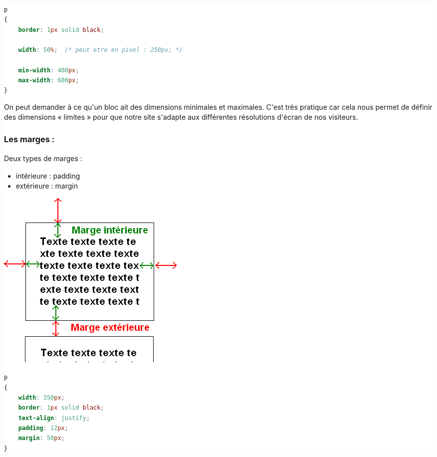 
```CSS
p
{
    border: 1px solid black;
	    
    width: 50%;  /* peut etre en pixel : 250px; */

    min-width: 400px;
    max-width: 600px;
}
```


On peut demander à ce qu'un bloc ait des dimensions minimales et maximales. C'est très pratique car cela nous permet de définir des dimensions « limites » pour que notre site s'adapte aux différentes résolutions d'écran de nos visiteurs.

### Les marges :

Deux types de marges :

- intérieure : padding
- extérieure : margin

![](Contenu/images/les_marges.jpg)


```CSS
p
{	    
    width: 350px;
    border: 1px solid black;
    text-align: justify;
    padding: 12px;
    margin: 50px;
}
```
